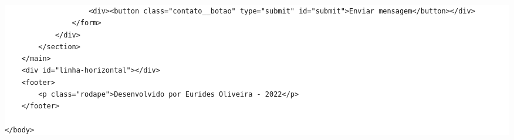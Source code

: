 						<div><button class="contato__botao" type="submit" id="submit">Enviar mensagem</button></div>
					</form>
				</div>				
			</section>
		</main>	
		<div id="linha-horizontal"></div>		
		<footer>
			<p class="rodape">Desenvolvido por Eurides Oliveira - 2022</p>
		</footer>
	
	</body>	
	
</html>

